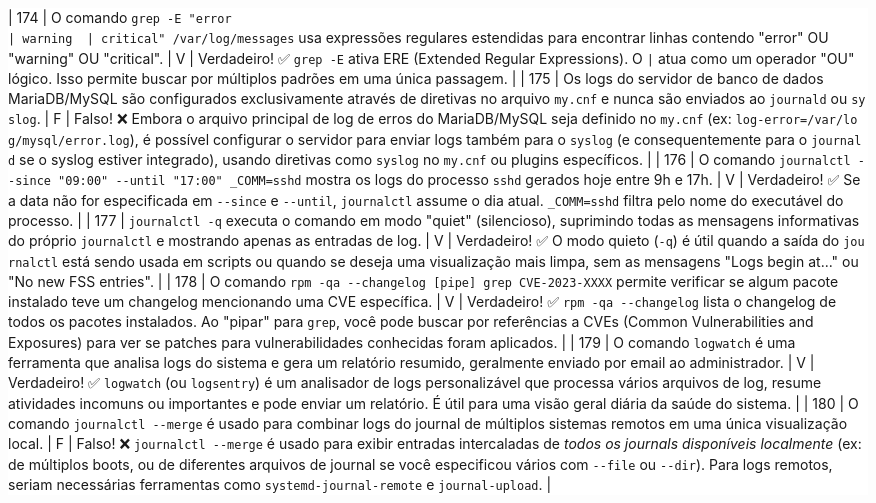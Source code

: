 | 174 | O comando `grep -E "error                                                                                                                                                                                                        | warning  | critical" /var/log/messages` usa expressões regulares estendidas para encontrar linhas contendo "error" OU "warning" OU "critical".                                                                                                                                                                                                                                                                                                                                                                        | V        | Verdadeiro! ✅ `grep -E` ativa ERE (Extended Regular Expressions). O `|` atua como um operador "OU" lógico. Isso permite buscar por múltiplos padrões em uma única passagem.                                                                                                                                                                                                                                                                                                                                                     |
| 175 | Os logs do servidor de banco de dados MariaDB/MySQL são configurados exclusivamente através de diretivas no arquivo `my.cnf` e nunca são enviados ao `journald` ou `syslog`.                                                     | F        | Falso! ❌ Embora o arquivo principal de log de erros do MariaDB/MySQL seja definido no `my.cnf` (ex: `log-error=/var/log/mysql/error.log`), é possível configurar o servidor para enviar logs também para o `syslog` (e consequentemente para o `journald` se o syslog estiver integrado), usando diretivas como `syslog` no `my.cnf` ou plugins específicos.                                                                                                                                               |
| 176 | O comando `journalctl --since "09:00" --until "17:00" _COMM=sshd` mostra os logs do processo `sshd` gerados hoje entre 9h e 17h.                                                                                                 | V        | Verdadeiro! ✅ Se a data não for especificada em `--since` e `--until`, `journalctl` assume o dia atual. `_COMM=sshd` filtra pelo nome do executável do processo.                                                                                                                                                                                                                                                                                                                                           |
| 177 | `journalctl -q` executa o comando em modo "quiet" (silencioso), suprimindo todas as mensagens informativas do próprio `journalctl` e mostrando apenas as entradas de log.                                                        | V        | Verdadeiro! ✅ O modo quieto (`-q`) é útil quando a saída do `journalctl` está sendo usada em scripts ou quando se deseja uma visualização mais limpa, sem as mensagens "Logs begin at..." ou "No new FSS entries".                                                                                                                                                                                                                                                                                         |
| 178 | O comando `rpm -qa --changelog [pipe] grep CVE-2023-XXXX` permite verificar se algum pacote instalado teve um changelog mencionando uma CVE específica.                                                                          | V        | Verdadeiro! ✅ `rpm -qa --changelog` lista o changelog de todos os pacotes instalados. Ao "pipar" para `grep`, você pode buscar por referências a CVEs (Common Vulnerabilities and Exposures) para ver se patches para vulnerabilidades conhecidas foram aplicados.                                                                                                                                                                                                                                         |
| 179 | O comando `logwatch` é uma ferramenta que analisa logs do sistema e gera um relatório resumido, geralmente enviado por email ao administrador.                                                                                   | V        | Verdadeiro! ✅ `logwatch` (ou `logsentry`) é um analisador de logs personalizável que processa vários arquivos de log, resume atividades incomuns ou importantes e pode enviar um relatório. É útil para uma visão geral diária da saúde do sistema.                                                                                                                                                                                                                                                        |
| 180 | O comando `journalctl --merge` é usado para combinar logs do journal de múltiplos sistemas remotos em uma única visualização local.                                                                                              | F        | Falso! ❌ `journalctl --merge` é usado para exibir entradas intercaladas de *todos os journals disponíveis localmente* (ex: de múltiplos boots, ou de diferentes arquivos de journal se você especificou vários com `--file` ou `--dir`). Para logs remotos, seriam necessárias ferramentas como `systemd-journal-remote` e `journal-upload`.                                                                                                                                                               |